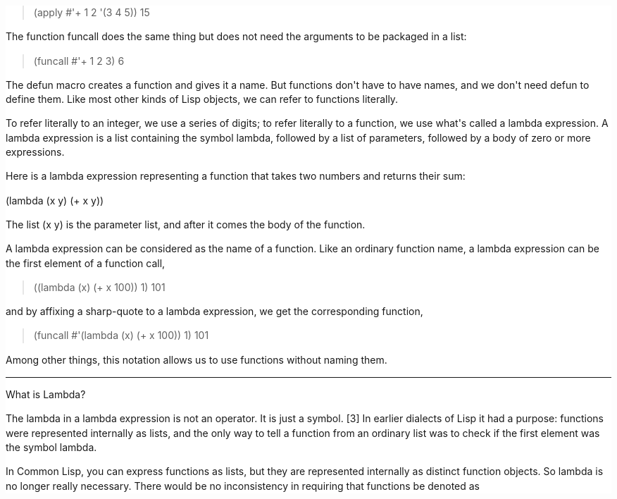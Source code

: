 > (apply #'+ 1 2 '(3 4 5))
15

The function funcall does the same thing but does not need the
arguments to be packaged in a list:

> (funcall #'+ 1 2 3)
6

The defun macro creates a function and gives it a name.  But
functions don't have to have names, and we don't need defun to
define them.  Like most other kinds of Lisp objects, we can refer
to functions literally.

To refer literally to an integer, we use a series of digits; to
refer literally to a function, we use what's called a lambda
expression.  A lambda expression is a list containing the symbol
lambda, followed by a list of parameters, followed by a body of
zero or more expressions.

Here is a lambda expression representing a function that takes two
numbers and returns their sum:

(lambda (x y) 
  (+ x y))

The list (x y) is the parameter list, and after it comes the body
of the function.

A lambda expression can be considered as the name of a function.
Like an ordinary function name, a lambda expression can be the
first element of a function call,

> ((lambda (x) (+ x 100)) 1)
101

and by affixing a sharp-quote to a lambda expression, we get the
corresponding function,

> (funcall #'(lambda (x) (+ x 100))
           1)
101

Among other things, this notation  allows us to use functions
without naming them.

-----------------------------------------------------------------
What is Lambda?

The lambda in a lambda expression is not an operator.  It is just
a symbol. [3]  In earlier dialects of Lisp it had a purpose:
functions were represented internally as lists, and the only way
to tell a function from an ordinary list was to check if the first
element was the symbol lambda.

In Common Lisp, you can express functions as lists, but they are
represented internally as distinct function objects.  So lambda is
no longer really necessary.  There would be no inconsistency in
requiring that functions be denoted as
